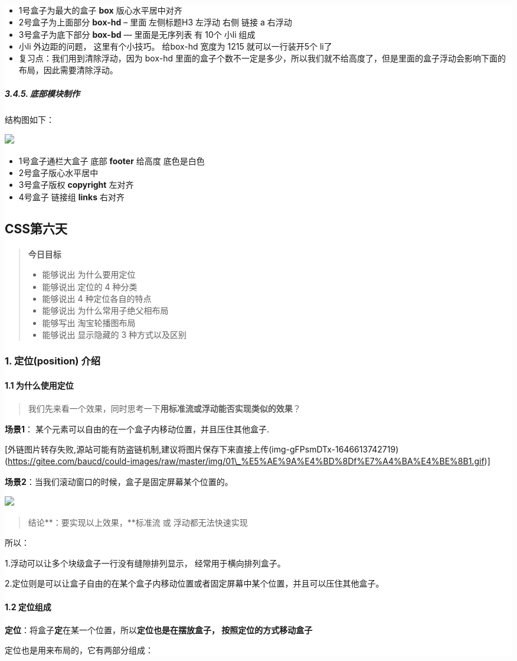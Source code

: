 - 1号盒子为最大的盒子 **box** 版心水平居中对齐
- 2号盒子为上面部分 **box-hd** – 里面 左侧标题H3 左浮动 右侧 链接 a 右浮动
- 3号盒子为底下部分 **box-bd** — 里面是无序列表 有 10个 小li 组成
- 小li 外边距的问题， 这里有个小技巧。 给box-hd 宽度为 1215 就可以一行装开5个 li了
- 复习点：我们用到清除浮动，因为 box-hd 里面的盒子个数不一定是多少，所以我们就不给高度了，但是里面的盒子浮动会影响下面的布局，因此需要清除浮动。

##### 3.4.5. 底部模块制作

结构图如下：

![](https://i-blog.csdnimg.cn/blog_migrate/4645622faf375259378ee7a3a009d9ae.png)

- 1号盒子通栏大盒子 底部 **footer** 给高度 底色是白色
- 2号盒子版心水平居中
- 3号盒子版权 **copyright** 左对齐
- 4号盒子 链接组 **links** 右对齐

## CSS第六天

> **今日目标**
> 
> - 能够说出 为什么要用定位
> - 能够说出 定位的 4 种分类
> - 能够说出 4 种定位各自的特点
> - 能够说出 为什么常用子绝父相布局
> - 能够写出 淘宝轮播图布局
> - 能够说出 显示隐藏的 3 种方式以及区别

### 1\. 定位(position) 介绍

#### 1.1 为什么使用定位

> 我们先来看一个效果，同时思考一下**用标准流或浮动能否实现类似的效果**？

**场景1**： 某个元素可以自由的在一个盒子内移动位置，并且压住其他盒子.

\[外链图片转存失败,源站可能有防盗链机制,建议将图片保存下来直接上传(img-gFPsmDTx-1646613742719)(https://gitee.com/baucd/could-images/raw/master/img/01\_%E5%AE%9A%E4%BD%8Df%E7%A4%BA%E4%BE%8B1.gif)\]

**场景2**：当我们滚动窗口的时候，盒子是固定屏幕某个位置的。

![](https://i-blog.csdnimg.cn/blog_migrate/c3263acbda01710b291a87d34127d5a6.png)

> 结论\*\*：要实现以上效果，\*\*标准流 或 浮动都无法快速实现

所以：

1.浮动可以让多个块级盒子一行没有缝隙排列显示， 经常用于横向排列盒子。

2.定位则是可以让盒子自由的在某个盒子内移动位置或者固定屏幕中某个位置，并且可以压住其他盒子。

#### 1.2 定位组成

**定位**：将盒子**定**在某一个位置，所以**定位也是在摆放盒子， 按照定位的方式移动盒子**

定位也是用来布局的，它有两部分组成：
